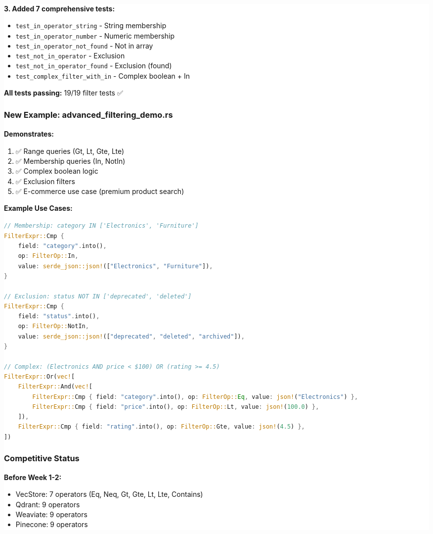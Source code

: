 **3. Added 7 comprehensive tests:**
- `test_in_operator_string` - String membership
- `test_in_operator_number` - Numeric membership
- `test_in_operator_not_found` - Not in array
- `test_not_in_operator` - Exclusion
- `test_not_in_operator_found` - Exclusion (found)
- `test_complex_filter_with_in` - Complex boolean + In

**All tests passing:** 19/19 filter tests ✅

### New Example: advanced_filtering_demo.rs

**Demonstrates:**
1. ✅ Range queries (Gt, Lt, Gte, Lte)
2. ✅ Membership queries (In, NotIn)
3. ✅ Complex boolean logic
4. ✅ Exclusion filters
5. ✅ E-commerce use case (premium product search)

**Example Use Cases:**

```rust
// Membership: category IN ['Electronics', 'Furniture']
FilterExpr::Cmp {
    field: "category".into(),
    op: FilterOp::In,
    value: serde_json::json!(["Electronics", "Furniture"]),
}

// Exclusion: status NOT IN ['deprecated', 'deleted']
FilterExpr::Cmp {
    field: "status".into(),
    op: FilterOp::NotIn,
    value: serde_json::json!(["deprecated", "deleted", "archived"]),
}

// Complex: (Electronics AND price < $100) OR (rating >= 4.5)
FilterExpr::Or(vec![
    FilterExpr::And(vec![
        FilterExpr::Cmp { field: "category".into(), op: FilterOp::Eq, value: json!("Electronics") },
        FilterExpr::Cmp { field: "price".into(), op: FilterOp::Lt, value: json!(100.0) },
    ]),
    FilterExpr::Cmp { field: "rating".into(), op: FilterOp::Gte, value: json!(4.5) },
])
```

### Competitive Status

**Before Week 1-2:**
- VecStore: 7 operators (Eq, Neq, Gt, Gte, Lt, Lte, Contains)
- Qdrant: 9 operators
- Weaviate: 9 operators
- Pinecone: 9 operators
